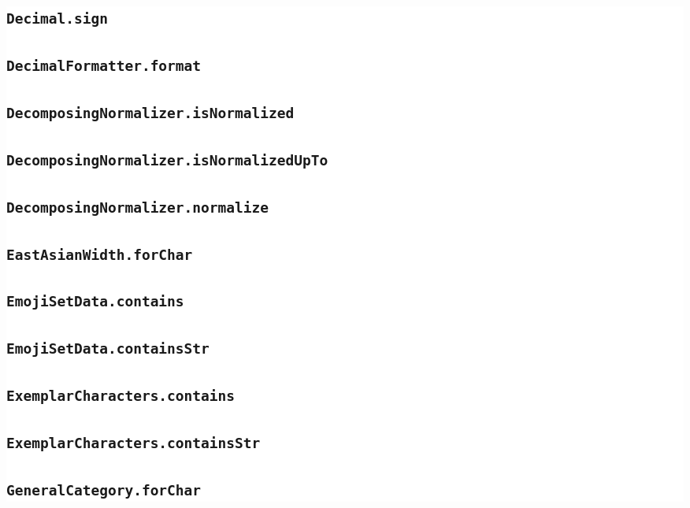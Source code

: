 ## `Decimal.sign`
<iframe src="/2_0/wasmdemo/template.html?func=Decimal.sign" frameborder="0" style="width: 100%; height: 400px"></iframe>

## `DecimalFormatter.format`
<iframe src="/2_0/wasmdemo/template.html?func=DecimalFormatter.format" frameborder="0" style="width: 100%; height: 400px"></iframe>

## `DecomposingNormalizer.isNormalized`
<iframe src="/2_0/wasmdemo/template.html?func=DecomposingNormalizer.isNormalized" frameborder="0" style="width: 100%; height: 400px"></iframe>

## `DecomposingNormalizer.isNormalizedUpTo`
<iframe src="/2_0/wasmdemo/template.html?func=DecomposingNormalizer.isNormalizedUpTo" frameborder="0" style="width: 100%; height: 400px"></iframe>

## `DecomposingNormalizer.normalize`
<iframe src="/2_0/wasmdemo/template.html?func=DecomposingNormalizer.normalize" frameborder="0" style="width: 100%; height: 400px"></iframe>

## `EastAsianWidth.forChar`
<iframe src="/2_0/wasmdemo/template.html?func=EastAsianWidth.forChar" frameborder="0" style="width: 100%; height: 400px"></iframe>

## `EmojiSetData.contains`
<iframe src="/2_0/wasmdemo/template.html?func=EmojiSetData.contains" frameborder="0" style="width: 100%; height: 400px"></iframe>

## `EmojiSetData.containsStr`
<iframe src="/2_0/wasmdemo/template.html?func=EmojiSetData.containsStr" frameborder="0" style="width: 100%; height: 400px"></iframe>

## `ExemplarCharacters.contains`
<iframe src="/2_0/wasmdemo/template.html?func=ExemplarCharacters.contains" frameborder="0" style="width: 100%; height: 400px"></iframe>

## `ExemplarCharacters.containsStr`
<iframe src="/2_0/wasmdemo/template.html?func=ExemplarCharacters.containsStr" frameborder="0" style="width: 100%; height: 400px"></iframe>

## `GeneralCategory.forChar`
<iframe src="/2_0/wasmdemo/template.html?func=GeneralCategory.forChar" frameborder="0" style="width: 100%; height: 400px"></iframe>
